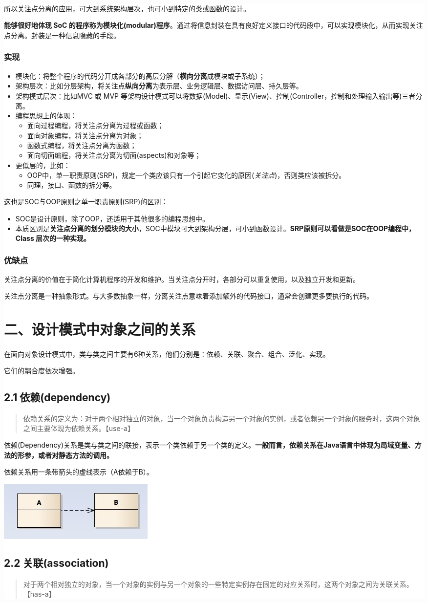 所以关注点分离的应用，可大到系统架构层次，也可小到特定的类或函数的设计。

**能够很好地体现 SoC 的程序称为模块化(modular)程序**。通过将信息封装在具有良好定义接口的代码段中，可以实现模块化，从而实现关注点分离。封装是一种信息隐藏的手段。

### 实现

- 模块化：将整个程序的代码分开成各部分的高层分解（**横向分离**成模块或子系统）；
- 架构层次：比如分层架构，将关注点**纵向分离**为表示层、业务逻辑层、数据访问层、持久层等。
- 架构模式层次：比如MVC 或 MVP 等架构设计模式可以将数据(Model)、显示(View)、控制(Controller，控制和处理输入输出等)三者分离。
- 编程思想上的体现：
  - 面向过程编程，将关注点分离为过程或函数；
  - 面向对象编程，将关注点分离为对象；
  - 函数式编程，将关注点分离为函数；
  - 面向切面编程，将关注点分离为切面(aspects)和对象等；
- 更低层的，比如：
  - OOP中，单一职责原则(SRP)，规定一个类应该只有一个引起它变化的原因(*关注点*)，否则类应该被拆分。
  - 同理，接口、函数的拆分等。

这也是SOC与OOP原则之单一职责原则(SRP)的区别：

- SOC是设计原则，除了OOP，还适用于其他很多的编程思想中。
- 本质区别是**关注点分离的划分模块的大小**，SOC中模块可大到架构分层，可小到函数设计。**SRP原则可以看做是SOC在OOP编程中，Class 层次的一种实现。**

### 优缺点

关注点分离的价值在于简化计算机程序的开发和维护。当关注点分开时，各部分可以重复使用，以及独立开发和更新。

关注点分离是一种抽象形式。与大多数抽象一样，分离关注点意味着添加额外的代码接口，通常会创建更多要执行的代码。

# 二、设计模式中对象之间的关系

在面向对象设计模式中，类与类之间主要有6种关系，他们分别是：依赖、关联、聚合、组合、泛化、实现。

它们的耦合度依次增强。

## 2.1 依赖(dependency)

> 依赖关系的定义为：对于两个相对独立的对象，当一个对象负责构造另一个对象的实例，或者依赖另一个对象的服务时，这两个对象之间主要体现为依赖关系。【use-a】

依赖(Dependency)关系是类与类之间的联接，表示一个类依赖于另一个类的定义。**一般而言，依赖关系在Java语言中体现为局域变量、方法的形参，或者对静态方法的调用。**

依赖关系用一条带箭头的虚线表示（A依赖于B）。

<img src="/images/pattern/17.jpg" alt="21" style="zoom:100%;" />

## 2.2 关联(association)

> 对于两个相对独立的对象，当一个对象的实例与另一个对象的一些特定实例存在固定的对应关系时，这两个对象之间为关联关系。【has-a】
